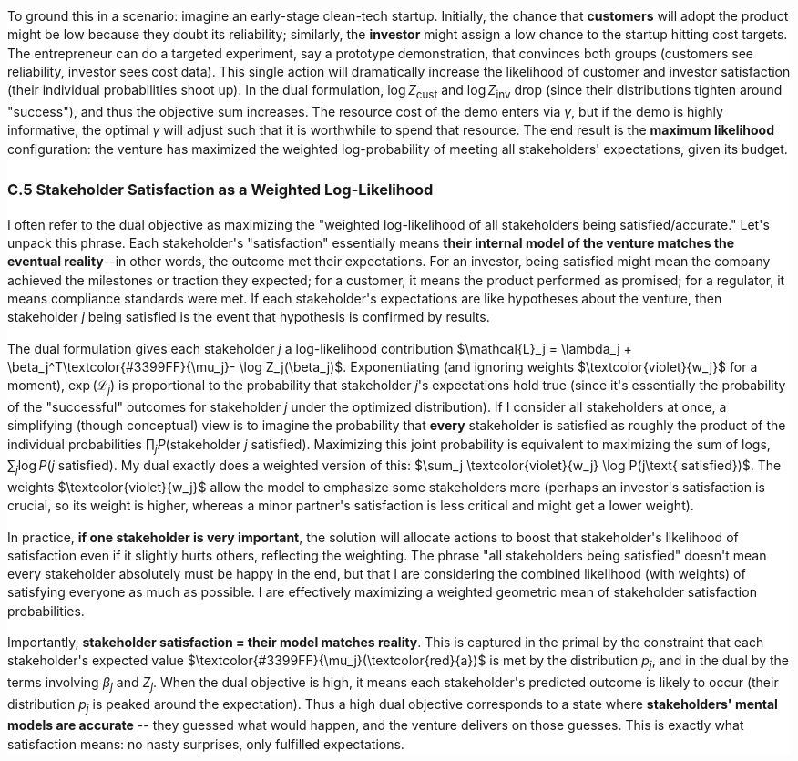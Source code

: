 To ground this in a scenario: imagine an early-stage clean-tech startup. Initially, the chance that **customers** will adopt the product might be low because they doubt its reliability; similarly, the **investor** might assign a low chance to the startup hitting cost targets. The entrepreneur can do a targeted experiment, say a prototype demonstration, that convinces both groups (customers see reliability, investor sees cost data). This single action will dramatically increase the likelihood of customer and investor satisfaction (their individual probabilities shoot up). In the dual formulation, $\log Z_{\text{cust}}$ and $\log Z_{\text{inv}}$ drop (since their distributions tighten around "success"), and thus the objective sum increases. The resource cost of the demo enters via $\gamma$, but if the demo is highly informative, the optimal $\gamma$ will adjust such that it is worthwhile to spend that resource. The end result is the **maximum likelihood** configuration: the venture has maximized the weighted log-probability of meeting all stakeholders' expectations, given its budget.

### C.5 Stakeholder Satisfaction as a Weighted Log-Likelihood

I often refer to the dual objective as maximizing the "weighted log-likelihood of all stakeholders being satisfied/accurate." Let's unpack this phrase. Each stakeholder's "satisfaction" essentially means **their internal model of the venture matches the eventual reality**--in other words, the outcome met their expectations. For an investor, being satisfied might mean the company achieved the milestones or traction they expected; for a customer, it means the product performed as promised; for a regulator, it means compliance standards were met. If each stakeholder's expectations are like hypotheses about the venture, then stakeholder $j$ being satisfied is the event that hypothesis is confirmed by results.

The dual formulation gives each stakeholder $j$ a log-likelihood contribution $\mathcal{L}_j = \lambda_j + \beta_j^T\textcolor{#3399FF}{\mu_j}- \log Z_j(\beta_j)$. Exponentiating (and ignoring weights $\textcolor{violet}{w_j}$ for a moment), $\exp(\mathcal{L}_j)$ is proportional to the probability that stakeholder $j$'s expectations hold true (since it's essentially the probability of the "successful" outcomes for stakeholder $j$ under the optimized distribution). If I consider all stakeholders at once, a simplifying (though conceptual) view is to imagine the probability that **every** stakeholder is satisfied as roughly the product of the individual probabilities $\prod_j P(\text{stakeholder }j \text{ satisfied})$. Maximizing this joint probability is equivalent to maximizing the sum of logs, $\sum_j \log P(j\text{ satisfied})$. My dual exactly does a weighted version of this: $\sum_j \textcolor{violet}{w_j} \log P(j\text{ satisfied})$. The weights $\textcolor{violet}{w_j}$ allow the model to emphasize some stakeholders more (perhaps an investor's satisfaction is crucial, so its weight is higher, whereas a minor partner's satisfaction is less critical and might get a lower weight).

In practice, **if one stakeholder is very important**, the solution will allocate actions to boost that stakeholder's likelihood of satisfaction even if it slightly hurts others, reflecting the weighting. The phrase "all stakeholders being satisfied" doesn't mean every stakeholder absolutely must be happy in the end, but that I are considering the combined likelihood (with weights) of satisfying everyone as much as possible. I are effectively maximizing a weighted geometric mean of stakeholder satisfaction probabilities.

Importantly, **stakeholder satisfaction = their model matches reality**. This is captured in the primal by the constraint that each stakeholder's expected value $\textcolor{#3399FF}{\mu_j}(\textcolor{red}{a})$ is met by the distribution $p_j$, and in the dual by the terms involving $\beta_j$ and $Z_j$. When the dual objective is high, it means each stakeholder's predicted outcome is likely to occur (their distribution $p_j$ is peaked around the expectation). Thus a high dual objective corresponds to a state where **stakeholders' mental models are accurate** -- they guessed what would happen, and the venture delivers on those guesses. This is exactly what satisfaction means: no nasty surprises, only fulfilled expectations.
